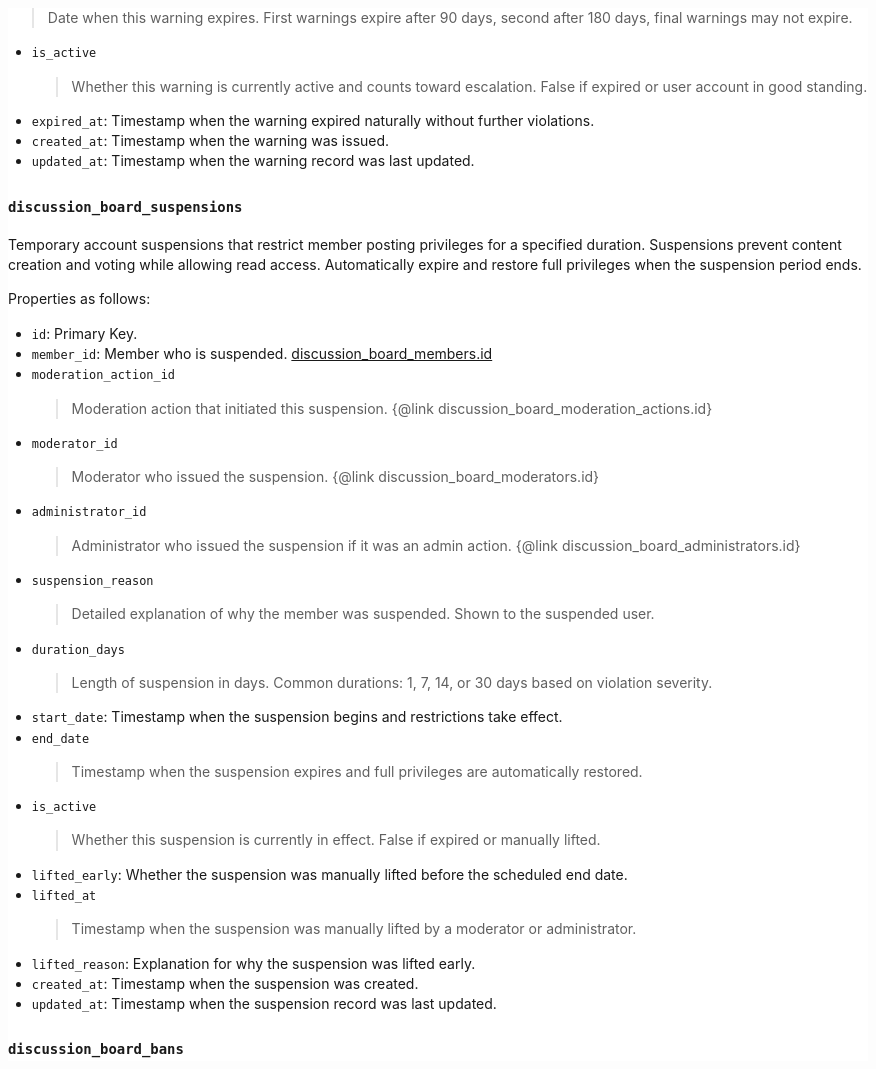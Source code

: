   > Date when this warning expires. First warnings expire after 90 days,
  > second after 180 days, final warnings may not expire.
- `is_active`
  > Whether this warning is currently active and counts toward escalation.
  > False if expired or user account in good standing.
- `expired_at`: Timestamp when the warning expired naturally without further violations.
- `created_at`: Timestamp when the warning was issued.
- `updated_at`: Timestamp when the warning record was last updated.

### `discussion_board_suspensions`

Temporary account suspensions that restrict member posting privileges for
a specified duration. Suspensions prevent content creation and voting
while allowing read access. Automatically expire and restore full
privileges when the suspension period ends.

Properties as follows:

- `id`: Primary Key.
- `member_id`: Member who is suspended. [discussion_board_members.id](#discussion_board_members)
- `moderation_action_id`
  > Moderation action that initiated this suspension. {@link
  > discussion_board_moderation_actions.id}
- `moderator_id`
  > Moderator who issued the suspension. {@link
  > discussion_board_moderators.id}
- `administrator_id`
  > Administrator who issued the suspension if it was an admin action. {@link
  > discussion_board_administrators.id}
- `suspension_reason`
  > Detailed explanation of why the member was suspended. Shown to the
  > suspended user.
- `duration_days`
  > Length of suspension in days. Common durations: 1, 7, 14, or 30 days
  > based on violation severity.
- `start_date`: Timestamp when the suspension begins and restrictions take effect.
- `end_date`
  > Timestamp when the suspension expires and full privileges are
  > automatically restored.
- `is_active`
  > Whether this suspension is currently in effect. False if expired or
  > manually lifted.
- `lifted_early`: Whether the suspension was manually lifted before the scheduled end date.
- `lifted_at`
  > Timestamp when the suspension was manually lifted by a moderator or
  > administrator.
- `lifted_reason`: Explanation for why the suspension was lifted early.
- `created_at`: Timestamp when the suspension was created.
- `updated_at`: Timestamp when the suspension record was last updated.

### `discussion_board_bans`
